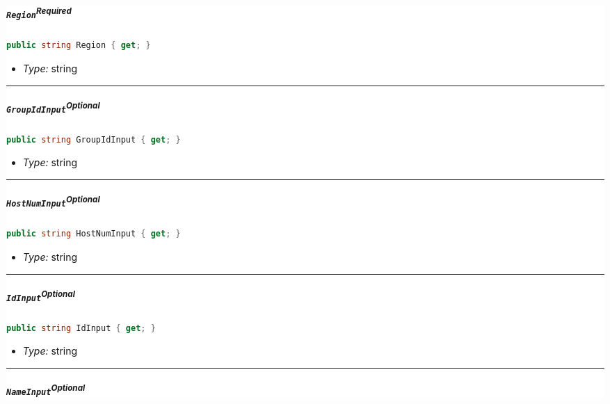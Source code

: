 
##### `Region`<sup>Required</sup> <a name="Region" id="@cdktf/provider-opentelekomcloud.dataOpentelekomcloudHssHostGroupsV5.DataOpentelekomcloudHssHostGroupsV5.property.region"></a>

```csharp
public string Region { get; }
```

- *Type:* string

---

##### `GroupIdInput`<sup>Optional</sup> <a name="GroupIdInput" id="@cdktf/provider-opentelekomcloud.dataOpentelekomcloudHssHostGroupsV5.DataOpentelekomcloudHssHostGroupsV5.property.groupIdInput"></a>

```csharp
public string GroupIdInput { get; }
```

- *Type:* string

---

##### `HostNumInput`<sup>Optional</sup> <a name="HostNumInput" id="@cdktf/provider-opentelekomcloud.dataOpentelekomcloudHssHostGroupsV5.DataOpentelekomcloudHssHostGroupsV5.property.hostNumInput"></a>

```csharp
public string HostNumInput { get; }
```

- *Type:* string

---

##### `IdInput`<sup>Optional</sup> <a name="IdInput" id="@cdktf/provider-opentelekomcloud.dataOpentelekomcloudHssHostGroupsV5.DataOpentelekomcloudHssHostGroupsV5.property.idInput"></a>

```csharp
public string IdInput { get; }
```

- *Type:* string

---

##### `NameInput`<sup>Optional</sup> <a name="NameInput" id="@cdktf/provider-opentelekomcloud.dataOpentelekomcloudHssHostGroupsV5.DataOpentelekomcloudHssHostGroupsV5.property.nameInput"></a>
